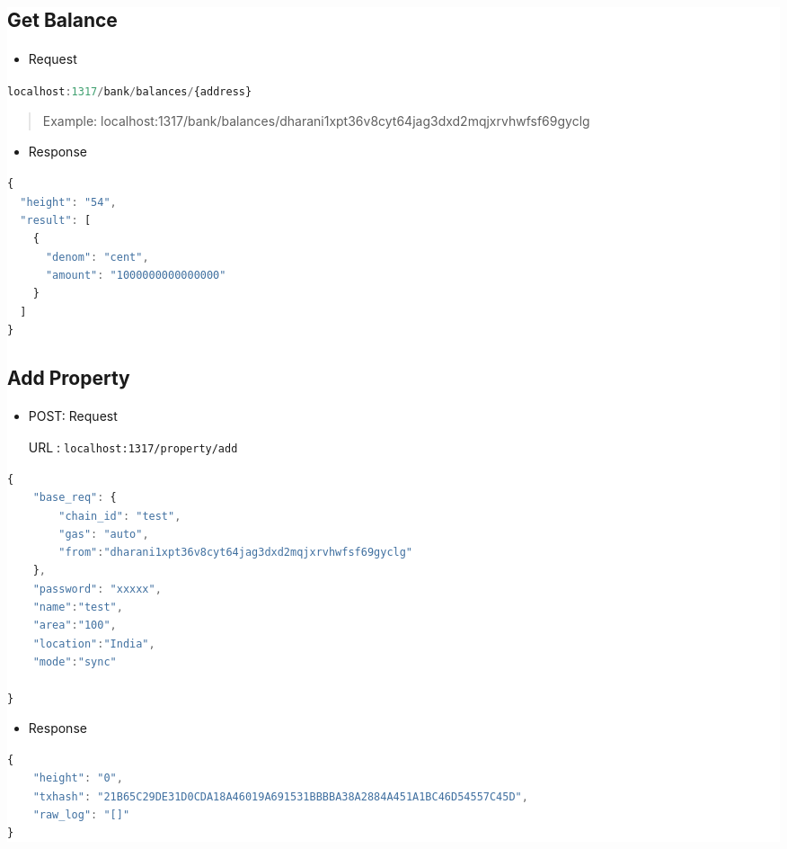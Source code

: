 ## Get Balance

* Request

```javascript
localhost:1317/bank/balances/{address}
```

> Example: localhost:1317/bank/balances/dharani1xpt36v8cyt64jag3dxd2mqjxrvhwfsf69gyclg

* Response

```javascript
{
  "height": "54",
  "result": [
    {
      "denom": "cent",
      "amount": "1000000000000000"
    }
  ]
}
```

## Add Property

* POST: Request

  URL : `localhost:1317/property/add`

```javascript
{
    "base_req": {
        "chain_id": "test",
        "gas": "auto",
        "from":"dharani1xpt36v8cyt64jag3dxd2mqjxrvhwfsf69gyclg"
    },
    "password": "xxxxx",
    "name":"test",
    "area":"100",
    "location":"India",
    "mode":"sync"

}
```

* Response

```javascript
{
    "height": "0",
    "txhash": "21B65C29DE31D0CDA18A46019A691531BBBBA38A2884A451A1BC46D54557C45D",
    "raw_log": "[]"
}
```
